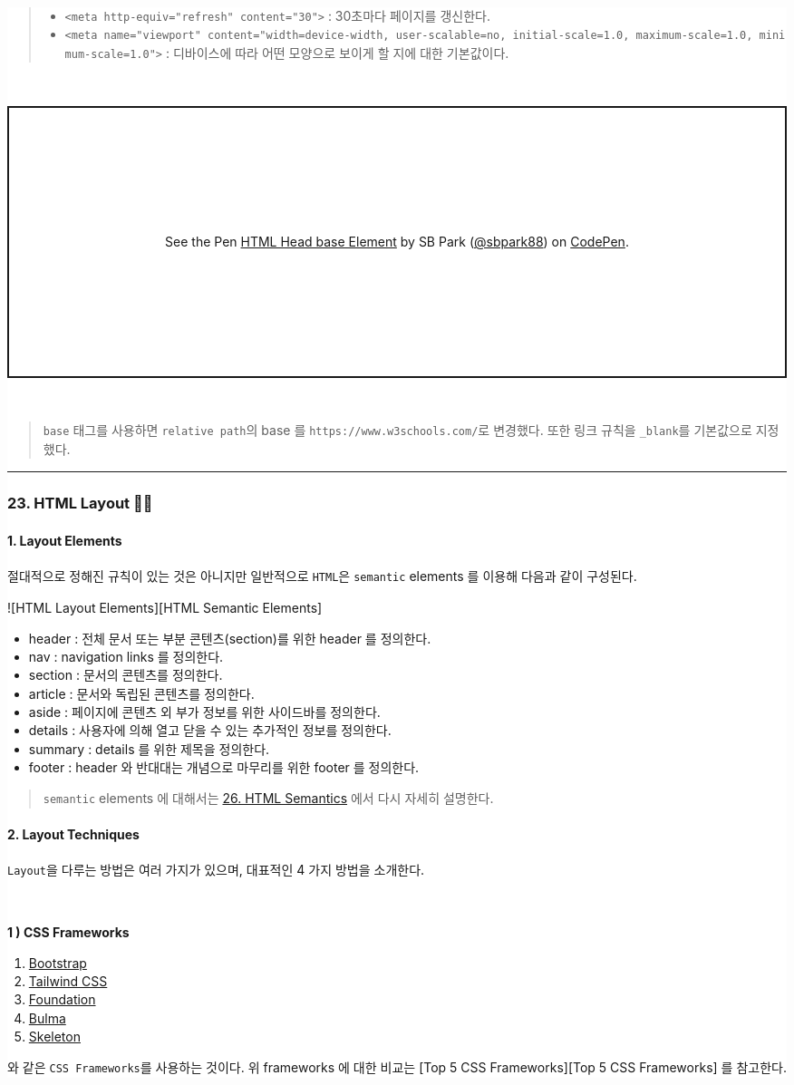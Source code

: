 > - `<meta http-equiv="refresh" content="30">` : 30초마다 페이지를 갱신한다.
> - `<meta name="viewport" content="width=device-width, user-scalable=no, initial-scale=1.0, maximum-scale=1.0, minimum-scale=1.0">` : 
>   디바이스에 따라 어떤 모양으로 보이게 할 지에 대한 기본값이다.

<br>

<p class="codepen" data-height="300" data-default-tab="html,result" data-slug-hash="mdjEVWg" data-user="sbpark88" style="height: 300px; box-sizing: border-box; display: flex; align-items: center; justify-content: center; border: 2px solid; margin: 1em 0; padding: 1em;">
  <span>See the Pen <a href="https://codepen.io/sbpark88/pen/mdjEVWg">
  HTML Head base Element</a> by SB Park (<a href="https://codepen.io/sbpark88">@sbpark88</a>)
  on <a href="https://codepen.io">CodePen</a>.</span>
</p>
<br>

> `base` 태그를 사용하면 `relative path`의 base 를 `https://www.w3schools.com/`로 변경했다. 또한 링크 규칙을 
> `_blank`를 기본값으로 지정했다.

---

### 23. HTML Layout 👩‍💻

#### 1. Layout Elements

절대적으로 정해진 규칙이 있는 것은 아니지만 일반적으로 `HTML`은 `semantic` elements 를 이용해 다음과 같이 구성된다.

![HTML Layout Elements][HTML Semantic Elements]

- header : 전체 문서 또는 부분 콘텐츠(section)를 위한 header 를 정의한다.
- nav : navigation links 를 정의한다.
- section : 문서의 콘텐츠를 정의한다.
- article : 문서와 독립된 콘텐츠를 정의한다.
- aside : 페이지에 콘텐츠 외 부가 정보를 위한 사이드바를 정의한다.
- details : 사용자에 의해 열고 닫을 수 있는 추가적인 정보를 정의한다.
- summary : details 를 위한 제목을 정의한다.
- footer : header 와 반대대는 개념으로 마무리를 위한 footer 를 정의한다.

> `semantic` elements 에 대해서는 [26. HTML Semantics](#h-26-html-semantics-) 에서 다시 자세히 설명한다.

#### 2. Layout Techniques

`Layout`을 다루는 방법은 여러 가지가 있으며, 대표적인 4 가지 방법을 소개한다.

<br>

__1 ) CSS Frameworks__

1. [Bootstrap](https://getbootstrap.com)
2. [Tailwind CSS](https://tailwindcss.com)
3. [Foundation](https://get.foundation)
4. [Bulma](https://bulma.io)
5. [Skeleton](http://getskeleton.com)

와 같은 `CSS Frameworks`를 사용하는 것이다. 위 frameworks 에 대한 비교는 
[Top 5 CSS Frameworks][Top 5 CSS Frameworks] 를 참고한다.
